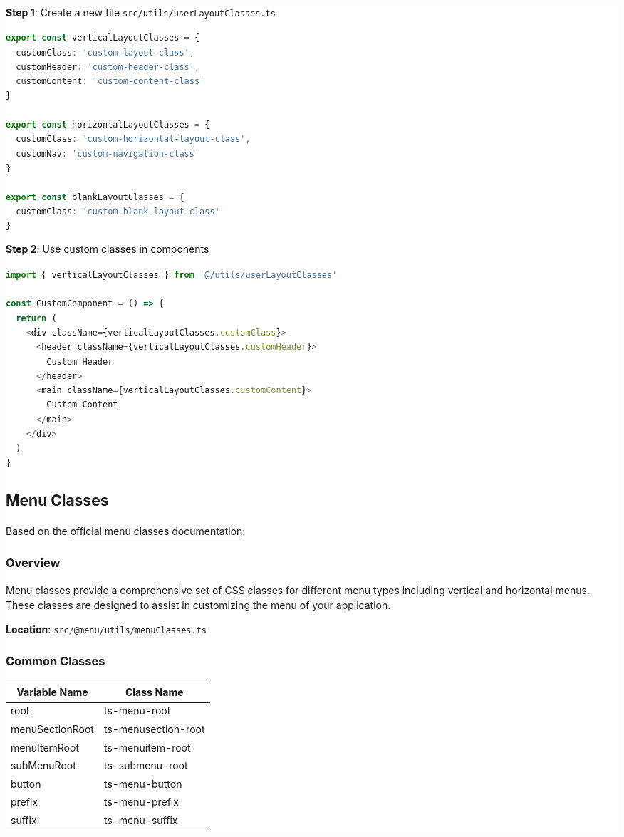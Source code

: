 **Step 1**: Create a new file `src/utils/userLayoutClasses.ts`

```typescript
export const verticalLayoutClasses = {
  customClass: 'custom-layout-class',
  customHeader: 'custom-header-class',
  customContent: 'custom-content-class'
}

export const horizontalLayoutClasses = {
  customClass: 'custom-horizontal-layout-class',
  customNav: 'custom-navigation-class'
}

export const blankLayoutClasses = {
  customClass: 'custom-blank-layout-class'
}
```

**Step 2**: Use custom classes in components

```typescript
import { verticalLayoutClasses } from '@/utils/userLayoutClasses'

const CustomComponent = () => {
  return (
    <div className={verticalLayoutClasses.customClass}>
      <header className={verticalLayoutClasses.customHeader}>
        Custom Header
      </header>
      <main className={verticalLayoutClasses.customContent}>
        Custom Content
      </main>
    </div>
  )
}
```

## Menu Classes

Based on the [official menu classes documentation](https://demos.pixinvent.com/materialize-nextjs-admin-template/documentation/docs/guide/layout/menu-classes):

### Overview
Menu classes provide a comprehensive set of CSS classes for different menu types including vertical and horizontal menus. These classes are designed to assist in customizing the menu of your application.

**Location**: `src/@menu/utils/menuClasses.ts`

### Common Classes

| Variable Name | Class Name |
|---------------|------------|
| root | ts-menu-root |
| menuSectionRoot | ts-menusection-root |
| menuItemRoot | ts-menuitem-root |
| subMenuRoot | ts-submenu-root |
| button | ts-menu-button |
| prefix | ts-menu-prefix |
| suffix | ts-menu-suffix |